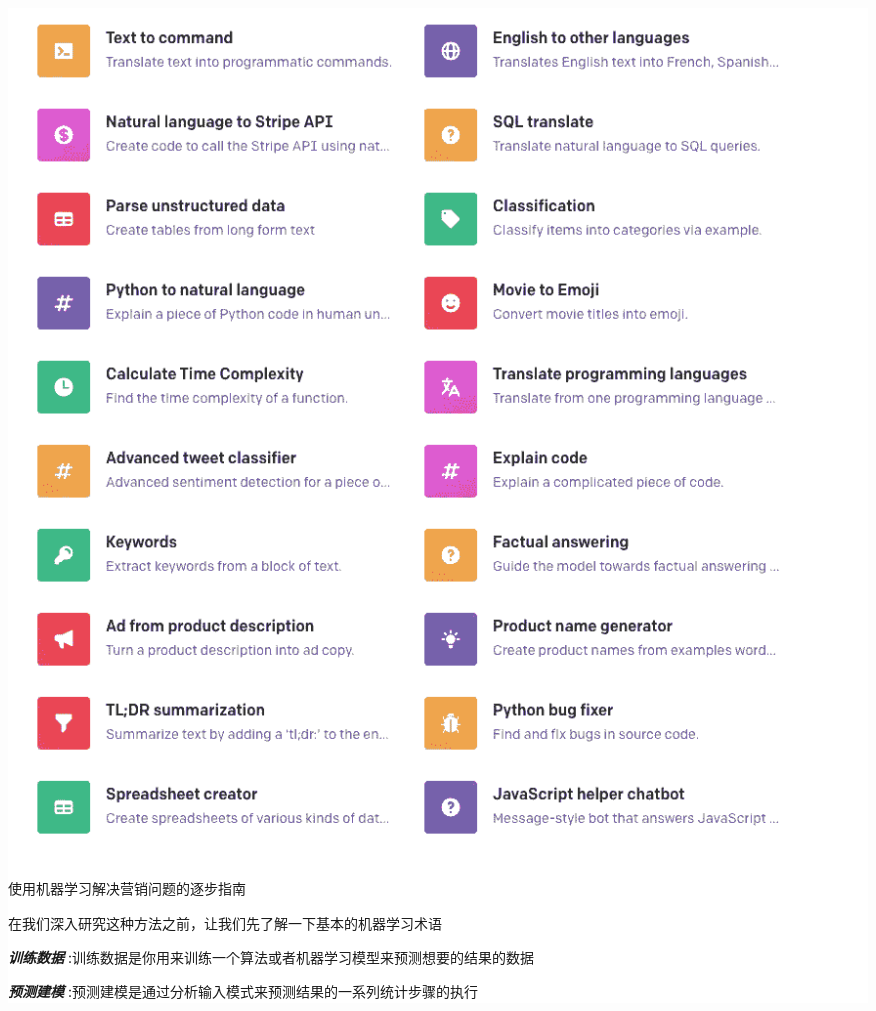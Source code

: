 ![](img/f6ff465d4694342d4694c3cea22781bc.png)

使用机器学习解决营销问题的逐步指南

在我们深入研究这种方法之前，让我们先了解一下基本的机器学习术语

***训练数据*** :训练数据是你用来训练一个算法或者机器学习模型来预测想要的结果的数据

***预测建模*** :预测建模是通过分析输入模式来预测结果的一系列统计步骤的执行
